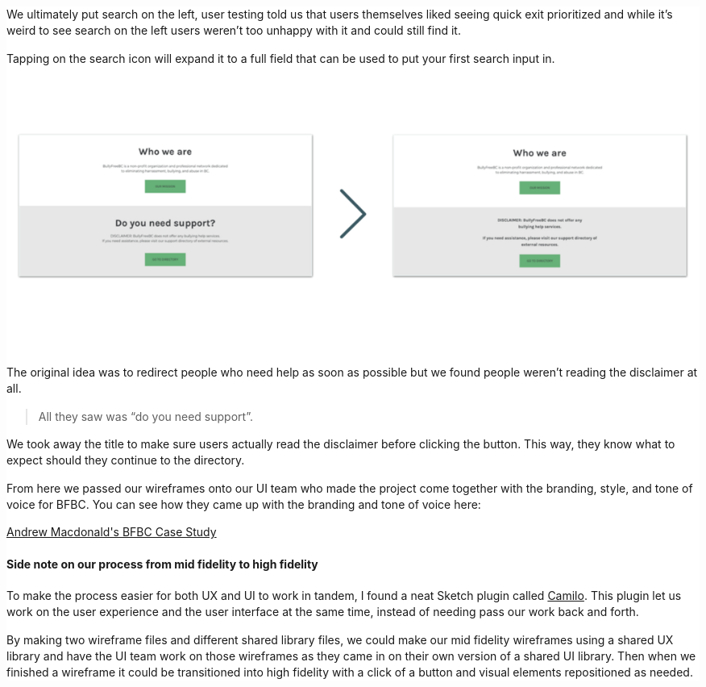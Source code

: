 We ultimately put search on the left, user testing told us that users themselves liked seeing quick exit prioritized and while it’s weird to see search on the left users weren’t too unhappy with it and could still find it.

Tapping on the search icon will expand it to a full field that can be used to put your first search input in.

![From our first pass to our second pass of setting noticeable disclaimers](../images/bfbc/1__qk4dapO__eqcvu8bnQC17pA.png)

The original idea was to redirect people who need help as soon as possible but we found people weren’t reading the disclaimer at all.

> All they saw was “do you need support”.

We took away the title to make sure users actually read the disclaimer before clicking the button. This way, they know what to expect should they continue to the directory.

From here we passed our wireframes onto our UI team who made the project come together with the branding, style, and tone of voice for BFBC. You can see how they came up with the branding and tone of voice here:

[Andrew Macdonald's BFBC Case Study](https://medium.com/@andrew.nwmacd/cc0883e58e86)

#### Side note on our process from mid fidelity to high fidelity

To make the process easier for both UX and UI to work in tandem, I found a neat Sketch plugin called [Camilo](https://medium.com/makingtuenti/camilo-our-tool-and-technique-for-one-click-brand-change-in-sketch-52-2060ae4161ae). This plugin let us work on the user experience and the user interface at the same time, instead of needing pass our work back and forth.

By making two wireframe files and different shared library files, we could make our mid fidelity wireframes using a shared UX library and have the UI team work on those wireframes as they came in on their own version of a shared UI library. Then when we finished a wireframe it could be transitioned into high fidelity with a click of a button and visual elements repositioned as needed.
